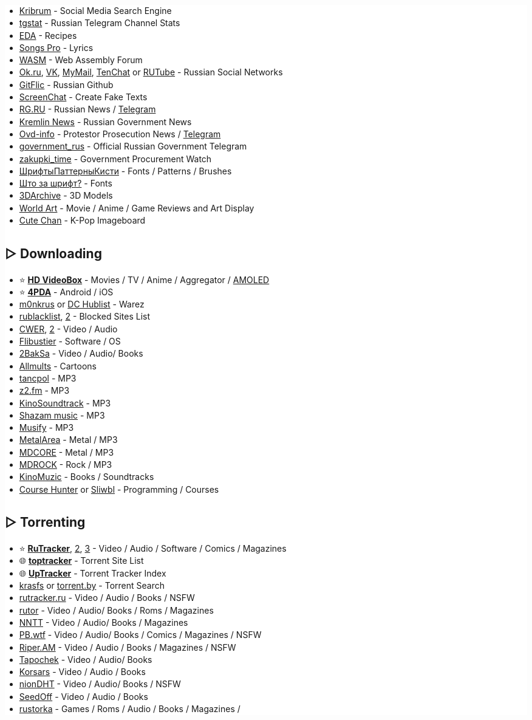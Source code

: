 - [Kribrum](https://kribrum.io/search) - Social Media Search Engine
- [tgstat](https://tgstat.ru/) - Russian Telegram Channel Stats
- [EDA](https://eda.ru/) - Recipes
- [Songs Pro](https://songspro.pro/) - Lyrics
- [WASM](https://www.wasm.in/) - Web Assembly Forum
- [Ok.ru](https://ok.ru/), [VK](https://vk.com/), [MyMail](https://my.mail.ru/),
  [TenChat](https://tenchat.ru/) or [RUTube](https://rutube.ru/) - Russian Social Networks
- [GitFlic](https://gitflic.ru/) - Russian Github
- [ScreenChat](https://screenchat.live/) - Create Fake Texts
- [RG.RU](https://rg.ru/) - Russian News / [Telegram](https://t.me/rgrunews)
- [Kremlin News](https://t.me/news_kremlin) - Russian Government News
- [Ovd-info](https://t.me/ovdinfolive) - Protestor Prosecution News /
  [Telegram](https://t.me/ovdinfo)
- [government_rus](https://t.me/government_rus) - Official Russian Government Telegram
- [zakupki_time](https://t.me/zakupki_time) - Government Procurement Watch
- [ШрифтыПаттерныКисти](https://t.me/+Ax8cZJCY19k3NDRi) - Fonts / Patterns / Brushes
- [Што за шрифт?](https://t.me/+lZD1qlHA3sFhMzQy) - Fonts
- [3DArchive](https://t.me/ArchiveStl) - 3D Models
- [World Art](http://www.world-art.ru/) - Movie / Anime / Game Reviews and Art Display
- [Cute Chan](https://kpop.re/) - K-Pop Imageboard

## ▷ Downloading

- ⭐ **[HD VideoBox](https://strannikmodz.me/apps/media/135-hdvideobox-222.html)** - Movies / TV /
  Anime / Aggregator /
  [AMOLED](https://strannikmodz.me/other_modz/sirenes_team/127-hd-videobox-st-221.html)
- ⭐ **[4PDA](https://4pda.to/forum/)** - Android / iOS
- [m0nkrus](https://w14.monkrus.ws/) or [DC Hublist](https://dchublist.ru/hubs/) - Warez
- [rublacklist](https://reestr.rublacklist.net/?status=1&gov=4&paginate_by=50),
  [2](https://reestr.rublacklist.net/?status=1&gov=24&paginate_by=50) - Blocked Sites List
- [CWER](http://cwer.ru/), [2](http://cwer.ws/) - Video / Audio
- [Flibustier](https://flibustier64.com/) - Software / OS
- [2BakSa](http://2baksa.ws/) - Video / Audio/ Books
- [Allmults](https://allmults.org/) - Cartoons
- [tancpol](https://tancpol.net/) - MP3
- [z2.fm](https://z2.fm/) - MP3
- [KinoSoundtrack](https://www.kinosoundtrack.com/) - MP3
- [Shazam music](https://t.me/shazam_music_uz) - MP3
- [Musify](https://musify.club/) - MP3
- [MetalArea](https://metalarea.org/) - Metal / MP3
- [MDCORE](https://vk.com/mdcore) - Metal / MP3
- [MDROCK](https://vk.com/mdrock) - Rock / MP3
- [KinoMuzic](https://kinomuzic.ru/) - Books / Soundtracks
- [Course Hunter](https://coursehunter.net/) or [Sliwbl](https://s1.sliwbl.com/) - Programming /
  Courses

## ▷ Torrenting

- ⭐ **[RuTracker](https://rutracker.nl/)**, [2](https://rutracker.org/forum/index.php),
  [3](https://rutracker.net/) - Video / Audio / Software / Comics / Magazines
- 🌐 **[toptracker](https://toptracker.ru/)** - Torrent Site List
- 🌐 **[UpTracker](https://www.uptracker.ru/)** - Torrent Tracker Index
- [krasfs](https://krasfs.ru/) or [torrent.by](https://torrent.by/) - Torrent Search
- [rutracker.ru](http://rutracker.ru/) - Video / Audio / Books / NSFW
- [rutor](https://rutor.info/) - Video / Audio/ Books / Roms / Magazines
- [NNTT](http://www.nntt.org/) - Video / Audio/ Books / Magazines
- [PB.wtf](https://pb.wtf/) - Video / Audio/ Books / Comics / Magazines / NSFW
- [Riper.AM](https://riperam.org/) - Video / Audio / Books / Magazines / NSFW
- [Tapochek](https://tapochek.net/) - Video / Audio/ Books
- [Korsars](http://korsars.pro/) - Video / Audio / Books
- [nionDHT](https://uniondht.org/) - Video / Audio/ Books / NSFW
- [SeedOff](https://seedoff.zannn.top/) - Video / Audio / Books
- [rustorka](https://rustorka.com/forum/index.php) - Games / Roms / Audio / Books / Magazines /